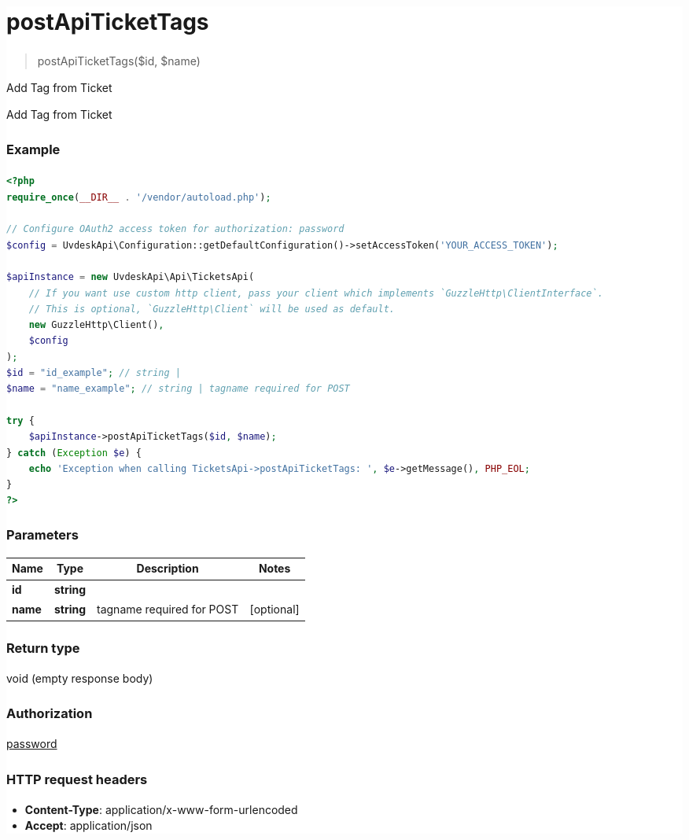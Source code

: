 # **postApiTicketTags**
> postApiTicketTags($id, $name)

Add Tag from Ticket

Add Tag from Ticket

### Example
```php
<?php
require_once(__DIR__ . '/vendor/autoload.php');

// Configure OAuth2 access token for authorization: password
$config = UvdeskApi\Configuration::getDefaultConfiguration()->setAccessToken('YOUR_ACCESS_TOKEN');

$apiInstance = new UvdeskApi\Api\TicketsApi(
    // If you want use custom http client, pass your client which implements `GuzzleHttp\ClientInterface`.
    // This is optional, `GuzzleHttp\Client` will be used as default.
    new GuzzleHttp\Client(),
    $config
);
$id = "id_example"; // string | 
$name = "name_example"; // string | tagname required for POST

try {
    $apiInstance->postApiTicketTags($id, $name);
} catch (Exception $e) {
    echo 'Exception when calling TicketsApi->postApiTicketTags: ', $e->getMessage(), PHP_EOL;
}
?>
```

### Parameters

Name | Type | Description  | Notes
------------- | ------------- | ------------- | -------------
 **id** | **string**|  |
 **name** | **string**| tagname required for POST | [optional]

### Return type

void (empty response body)

### Authorization

[password](../../README.md#password)

### HTTP request headers

 - **Content-Type**: application/x-www-form-urlencoded
 - **Accept**: application/json
